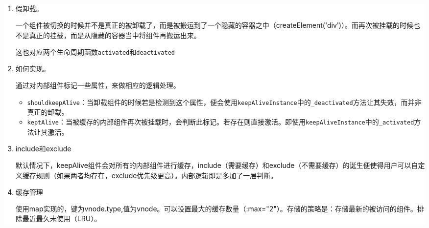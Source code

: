 1. 假卸载。

   一个组件被切换的时候并不是真正的被卸载了，而是被搬运到了一个隐藏的容器之中（createElement('div')）。而再次被挂载的时候也不是真正的挂载，而是从隐藏的容器当中将组件再搬运出来。

   这也对应两个生命周期函数`activated`和`deactivated`

2. 如何实现。

   通过对内部组件标记一些属性，来做相应的逻辑处理。

   - `shouldkeepAlive`：当卸载组件的时候若是检测到这个属性，便会使用`keepAliveInstance`中的`_deactivated`方法让其失效，而并非真正的卸载。
   - `keptAlive`：当被缓存的内部组件再次被挂载时，会判断此标记。若存在则直接激活。即使用`keepAliveInstance`中的`_activated`方法让其激活。

3. include和exclude

   默认情况下，keepAlive组件会对所有的内部组件进行缓存，include（需要缓存）和exclude（不需要缓存）的诞生便使得用户可以自定义缓存规则（如果两者均存在，exclude优先级更高）。内部逻辑即是多加了一层判断。

4. 缓存管理

   使用map实现的，键为vnode.type,值为vnode。可以设置最大的缓存数量（:max="2"）。存储的策略是：存储最新的被访问的组件。排除最近最久未使用（LRU）。